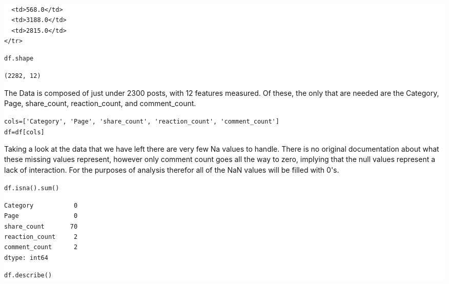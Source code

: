       <td>568.0</td>
      <td>3188.0</td>
      <td>2815.0</td>
    </tr>
  </tbody>
</table>
</div>




```
df.shape
```




    (2282, 12)



The Data is composed of just under 2300 posts, with 12 features measured. Of these, the only that are needed are the Category, Page, share_count, reaction_count, and comment_count. 


```
cols=['Category', 'Page', 'share_count', 'reaction_count', 'comment_count']
df=df[cols]
```

Taking a look at the data that we have left there are very few Na values to handle. There is no original documentation about what these missing values represent, however only comment count goes all the way to zero, implying that the null values represent a lack of interaction. For the purposes of analysis therefor all of the NaN values will be filled with 0's. 


```
df.isna().sum()
```




    Category           0
    Page               0
    share_count       70
    reaction_count     2
    comment_count      2
    dtype: int64




```
df.describe()
```




<div>
<style scoped>
    .dataframe tbody tr th:only-of-type {
        vertical-align: middle;
    }
